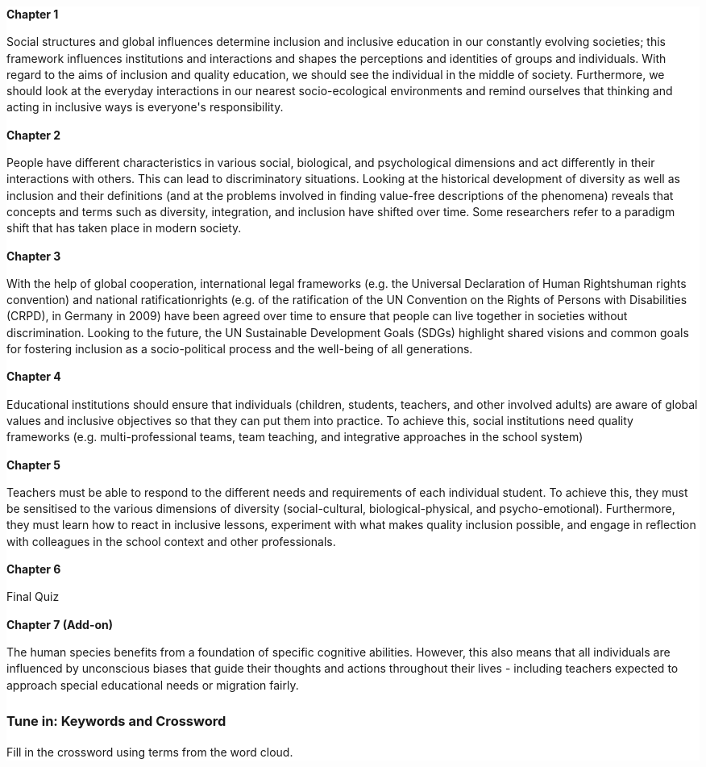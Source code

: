 __Chapter 1__ 

Social structures and global influences determine inclusion and inclusive education in our constantly evolving societies; this framework influences institutions and interactions and shapes the perceptions and identities of groups and individuals. With regard to the aims of inclusion and quality education, we should see the individual in the middle of society. Furthermore, we should look at the everyday interactions in our nearest socio-ecological environments and remind ourselves that thinking and acting in inclusive ways is everyone's responsibility.

__Chapter 2__ 

People have different characteristics in various social, biological, and psychological dimensions and act differently in their interactions with others. This can lead to discriminatory situations. Looking at the historical development of diversity as well as inclusion and their definitions (and at the problems involved in finding value-free descriptions of the phenomena) reveals that concepts and terms such as diversity, integration, and inclusion have shifted over time. Some researchers refer to a paradigm shift that has taken place in modern society.

__Chapter 3__ 

With the help of global cooperation, international legal frameworks (e.g. the Universal Declaration of Human Rightshuman rights convention) and national ratificationrights (e.g. of the ratification of the UN Convention on the Rights of Persons with Disabilities (CRPD), in Germany in 2009) have been agreed over time to ensure that people can live together in societies without discrimination. Looking to the future, the UN Sustainable Development Goals (SDGs) highlight shared visions and common goals for fostering inclusion as a socio-political process and the well-being of all generations.

__Chapter 4__ 

Educational institutions should ensure that individuals (children, students, teachers, and other involved adults) are aware of global values and inclusive objectives so that they can put them into practice. To achieve this, social institutions need quality frameworks (e.g. multi-professional teams, team teaching, and integrative approaches in the school system)

__Chapter 5__ 

Teachers must be able to respond to the different needs and requirements of each individual student. To achieve this, they must be sensitised to the various dimensions of diversity (social-cultural, biological-physical, and psycho-emotional). Furthermore, they must learn how to react in inclusive lessons, experiment with what makes quality inclusion possible, and engage in reflection with colleagues in the school context and other professionals.

__Chapter 6__

Final Quiz

__Chapter 7 (Add-on)__

The human species benefits from a foundation of specific cognitive abilities. However, this also means that all individuals are influenced by unconscious biases that guide their thoughts and actions throughout their lives - including teachers expected to approach special educational needs or migration fairly.


### Tune in: Keywords and Crossword

Fill in the crossword using terms from the word cloud.
